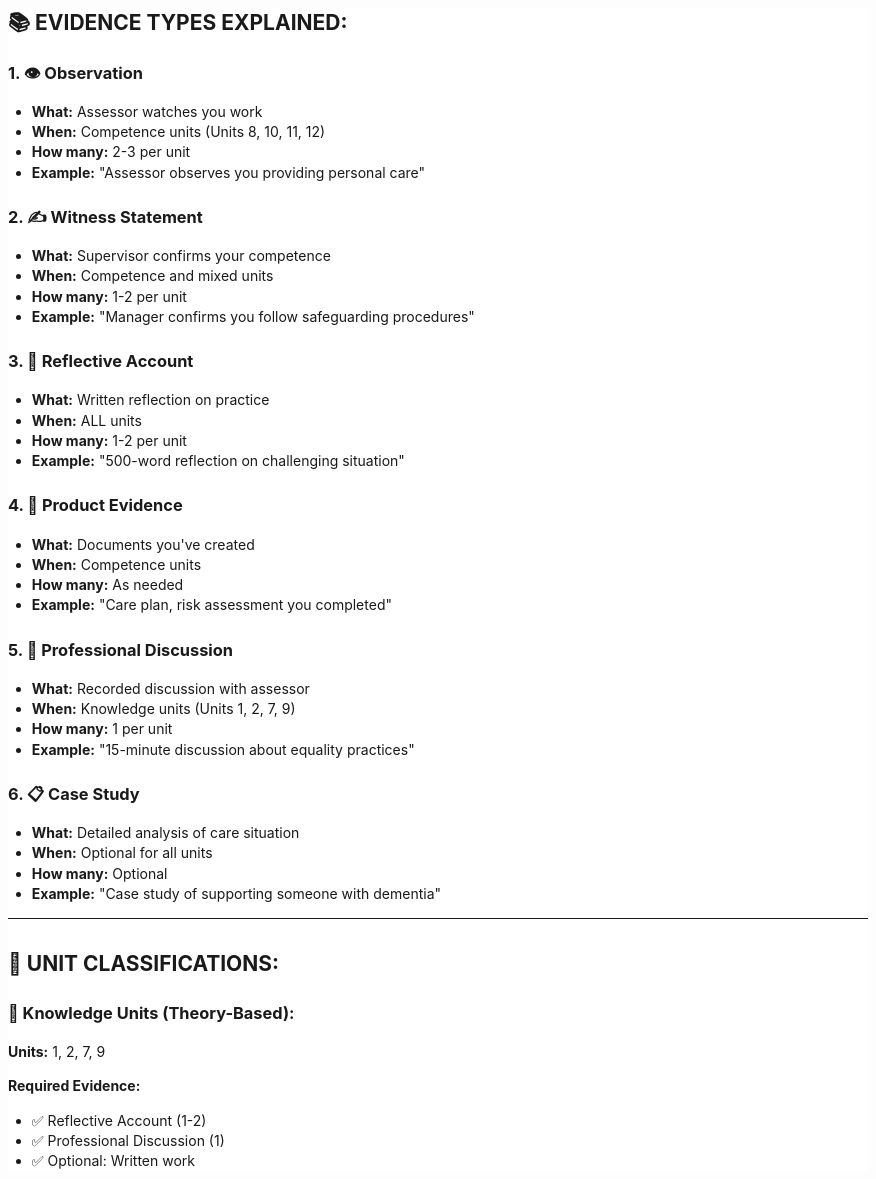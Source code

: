 
## 📚 **EVIDENCE TYPES EXPLAINED:**

### **1. 👁️ Observation**
- **What:** Assessor watches you work
- **When:** Competence units (Units 8, 10, 11, 12)
- **How many:** 2-3 per unit
- **Example:** "Assessor observes you providing personal care"

### **2. ✍️ Witness Statement**
- **What:** Supervisor confirms your competence
- **When:** Competence and mixed units
- **How many:** 1-2 per unit
- **Example:** "Manager confirms you follow safeguarding procedures"

### **3. 💭 Reflective Account**
- **What:** Written reflection on practice
- **When:** ALL units
- **How many:** 1-2 per unit
- **Example:** "500-word reflection on challenging situation"

### **4. 📄 Product Evidence**
- **What:** Documents you've created
- **When:** Competence units
- **How many:** As needed
- **Example:** "Care plan, risk assessment you completed"

### **5. 💬 Professional Discussion**
- **What:** Recorded discussion with assessor
- **When:** Knowledge units (Units 1, 2, 7, 9)
- **How many:** 1 per unit
- **Example:** "15-minute discussion about equality practices"

### **6. 📋 Case Study**
- **What:** Detailed analysis of care situation
- **When:** Optional for all units
- **How many:** Optional
- **Example:** "Case study of supporting someone with dementia"

---

## 🎯 **UNIT CLASSIFICATIONS:**

### **🧠 Knowledge Units (Theory-Based):**

**Units:** 1, 2, 7, 9

**Required Evidence:**
- ✅ Reflective Account (1-2)
- ✅ Professional Discussion (1)
- ✅ Optional: Written work
